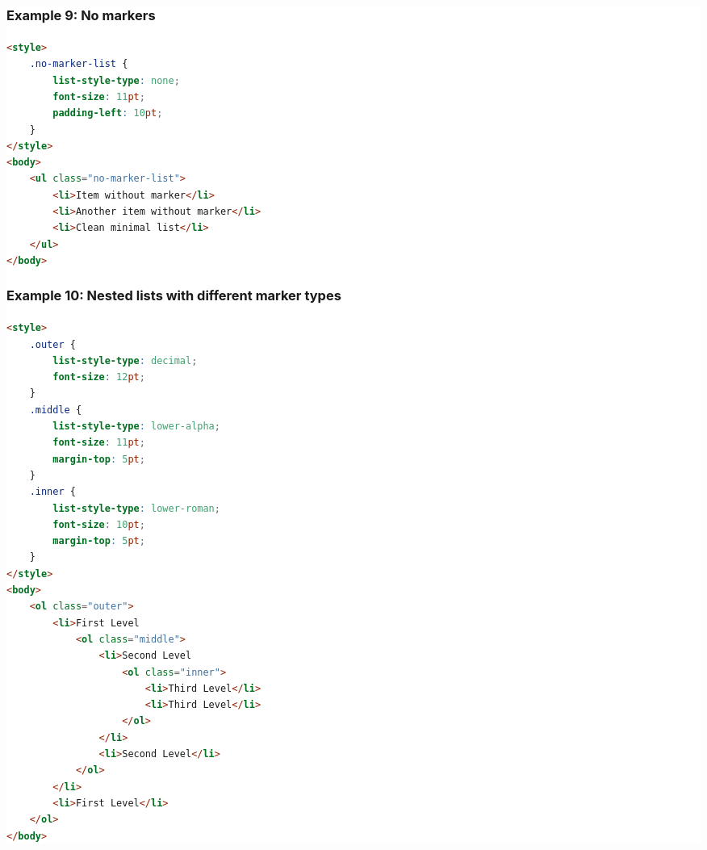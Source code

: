 ### Example 9: No markers

```html
<style>
    .no-marker-list {
        list-style-type: none;
        font-size: 11pt;
        padding-left: 10pt;
    }
</style>
<body>
    <ul class="no-marker-list">
        <li>Item without marker</li>
        <li>Another item without marker</li>
        <li>Clean minimal list</li>
    </ul>
</body>
```

### Example 10: Nested lists with different marker types

```html
<style>
    .outer {
        list-style-type: decimal;
        font-size: 12pt;
    }
    .middle {
        list-style-type: lower-alpha;
        font-size: 11pt;
        margin-top: 5pt;
    }
    .inner {
        list-style-type: lower-roman;
        font-size: 10pt;
        margin-top: 5pt;
    }
</style>
<body>
    <ol class="outer">
        <li>First Level
            <ol class="middle">
                <li>Second Level
                    <ol class="inner">
                        <li>Third Level</li>
                        <li>Third Level</li>
                    </ol>
                </li>
                <li>Second Level</li>
            </ol>
        </li>
        <li>First Level</li>
    </ol>
</body>
```
